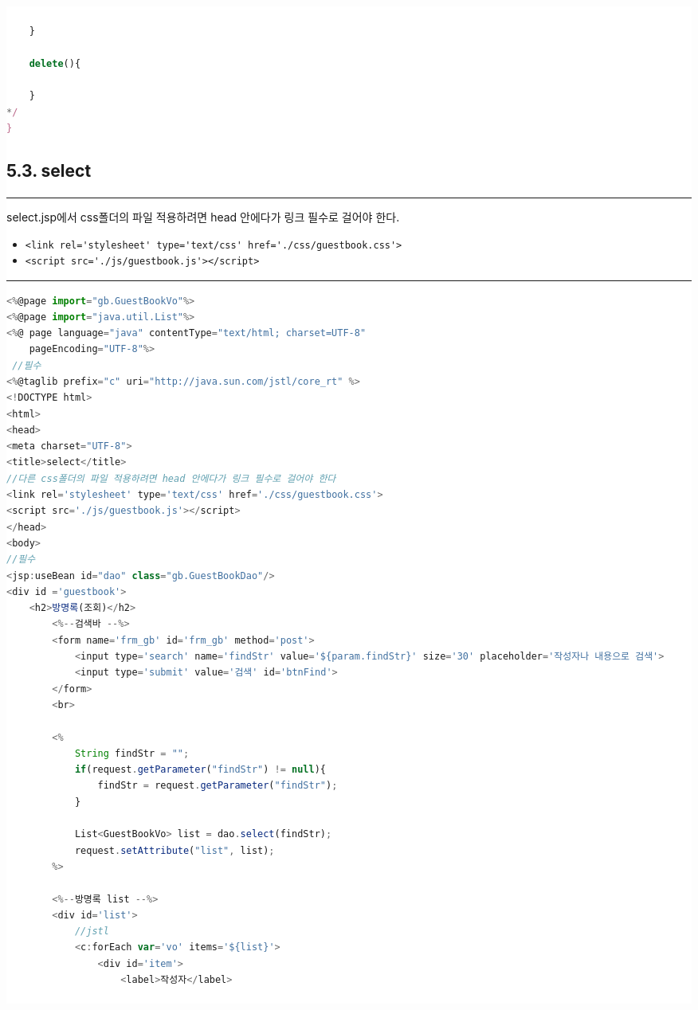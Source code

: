 ```js
		
	}
	
	delete(){		
		
	}
*/	
}
```

## 5.3. select
---
select.jsp에서 css폴더의 파일 적용하려면 head 안에다가 링크 필수로 걸어야 한다.
  - `<link rel='stylesheet' type='text/css' href='./css/guestbook.css'>`
  - `<script src='./js/guestbook.js'></script>`
---

```js
<%@page import="gb.GuestBookVo"%>
<%@page import="java.util.List"%>
<%@ page language="java" contentType="text/html; charset=UTF-8"
    pageEncoding="UTF-8"%>
 //필수   
<%@taglib prefix="c" uri="http://java.sun.com/jstl/core_rt" %>
<!DOCTYPE html>
<html>
<head>
<meta charset="UTF-8">
<title>select</title>
//다른 css폴더의 파일 적용하려면 head 안에다가 링크 필수로 걸어야 한다
<link rel='stylesheet' type='text/css' href='./css/guestbook.css'>
<script src='./js/guestbook.js'></script>
</head>
<body>
//필수
<jsp:useBean id="dao" class="gb.GuestBookDao"/>
<div id ='guestbook'>
	<h2>방명록(조회)</h2>	
		<%--검색바 --%>
		<form name='frm_gb' id='frm_gb' method='post'>	
			<input type='search' name='findStr' value='${param.findStr}' size='30' placeholder='작성자나 내용으로 검색'>
			<input type='submit' value='검색' id='btnFind'>
		</form>
		<br>
		
        <%
			String findStr = "";
			if(request.getParameter("findStr") != null){
				findStr = request.getParameter("findStr");
			}			
			
			List<GuestBookVo> list = dao.select(findStr);
			request.setAttribute("list", list);		
		%>		

		<%--방명록 list --%>
		<div id='list'>
            //jstl
			<c:forEach var='vo' items='${list}'>
				<div id='item'>
					<label>작성자</label>
					
```